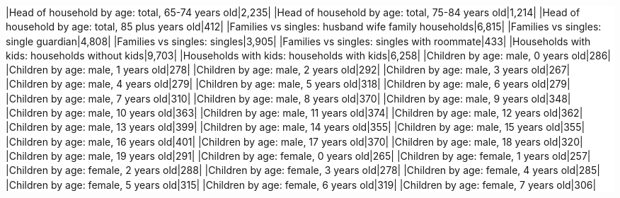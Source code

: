 |Head of household by age: total, 65-74 years old|2,235|
|Head of household by age: total, 75-84 years old|1,214|
|Head of household by age: total, 85 plus years old|412|
|Families vs singles: husband wife family households|6,815|
|Families vs singles: single guardian|4,808|
|Families vs singles: singles|3,905|
|Families vs singles: singles with roommate|433|
|Households with kids: households without kids|9,703|
|Households with kids: households with kids|6,258|
|Children by age: male, 0 years old|286|
|Children by age: male, 1 years old|278|
|Children by age: male, 2 years old|292|
|Children by age: male, 3 years old|267|
|Children by age: male, 4 years old|279|
|Children by age: male, 5 years old|318|
|Children by age: male, 6 years old|279|
|Children by age: male, 7 years old|310|
|Children by age: male, 8 years old|370|
|Children by age: male, 9 years old|348|
|Children by age: male, 10 years old|363|
|Children by age: male, 11 years old|374|
|Children by age: male, 12 years old|362|
|Children by age: male, 13 years old|399|
|Children by age: male, 14 years old|355|
|Children by age: male, 15 years old|355|
|Children by age: male, 16 years old|401|
|Children by age: male, 17 years old|370|
|Children by age: male, 18 years old|320|
|Children by age: male, 19 years old|291|
|Children by age: female, 0 years old|265|
|Children by age: female, 1 years old|257|
|Children by age: female, 2 years old|288|
|Children by age: female, 3 years old|278|
|Children by age: female, 4 years old|285|
|Children by age: female, 5 years old|315|
|Children by age: female, 6 years old|319|
|Children by age: female, 7 years old|306|